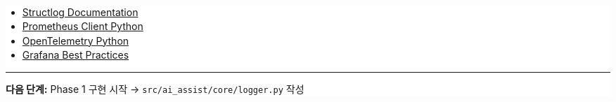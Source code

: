 - [Structlog Documentation](https://www.structlog.org/)
- [Prometheus Client Python](https://github.com/prometheus/client_python)
- [OpenTelemetry Python](https://opentelemetry-python.readthedocs.io/)
- [Grafana Best Practices](https://grafana.com/docs/grafana/latest/best-practices/)

---

**다음 단계:** Phase 1 구현 시작 → `src/ai_assist/core/logger.py` 작성


